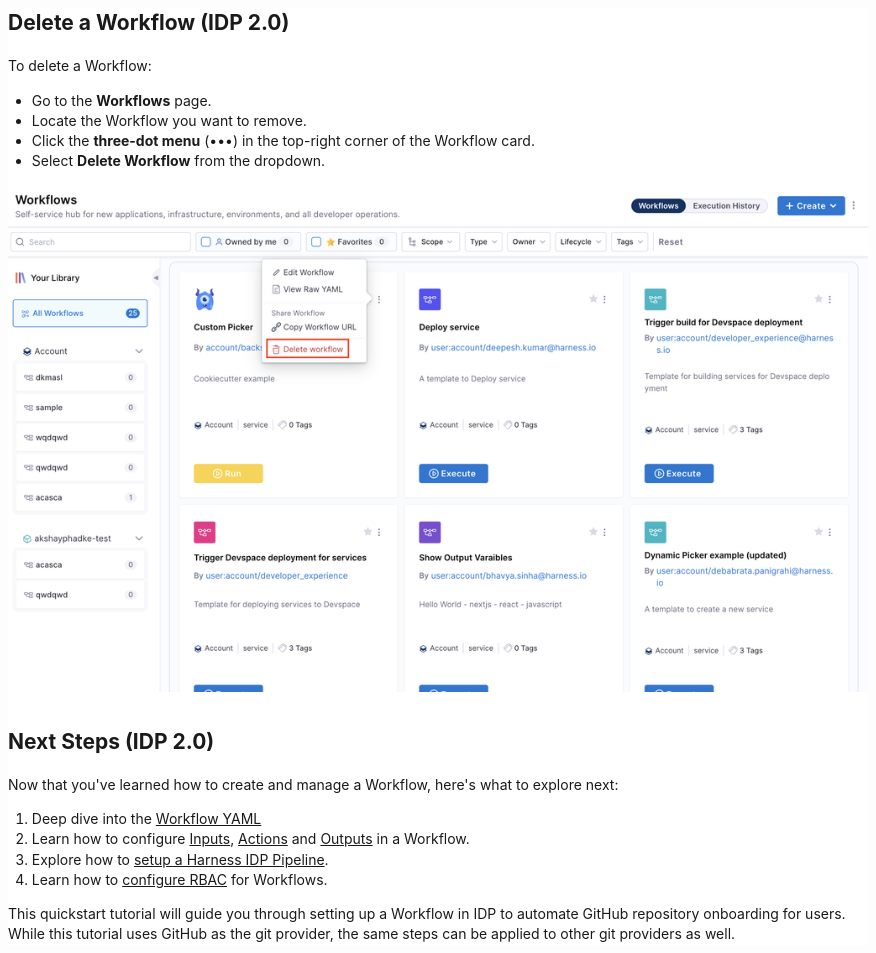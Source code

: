 ## Delete a Workflow (IDP 2.0)
To delete a Workflow:
* Go to the **Workflows** page.
* Locate the Workflow you want to remove.
* Click the **three-dot menu** (•••) in the top-right corner of the Workflow card.
* Select **Delete Workflow** from the dropdown.

![](./static/delete-workflow.png)


## Next Steps (IDP 2.0)
Now that you've learned how to create and manage a Workflow, here's what to explore next:
1. Deep dive into the [Workflow YAML](/docs/internal-developer-portal/flows/worflowyaml.md)
2. Learn how to configure [Inputs](/docs/internal-developer-portal/flows/flows-input.md), [Actions](/docs/internal-developer-portal/flows/custom-actions.md) and [Outputs](/docs/internal-developer-portal/flows/outputs.md) in a Workflow. 
3. Explore how to [setup a Harness IDP Pipeline](/docs/internal-developer-portal/flows/harness-pipeline.md).
4. Learn how to [configure RBAC](/docs/internal-developer-portal/rbac/workflow-rbac.md) for Workflows.

</TabItem>
<TabItem value="IDP 1.0" label="IDP 1.0">

This quickstart tutorial will guide you through setting up a Workflow in IDP to automate GitHub repository onboarding for users. While this tutorial uses GitHub as the git provider, the same steps can be applied to other git providers as well.
